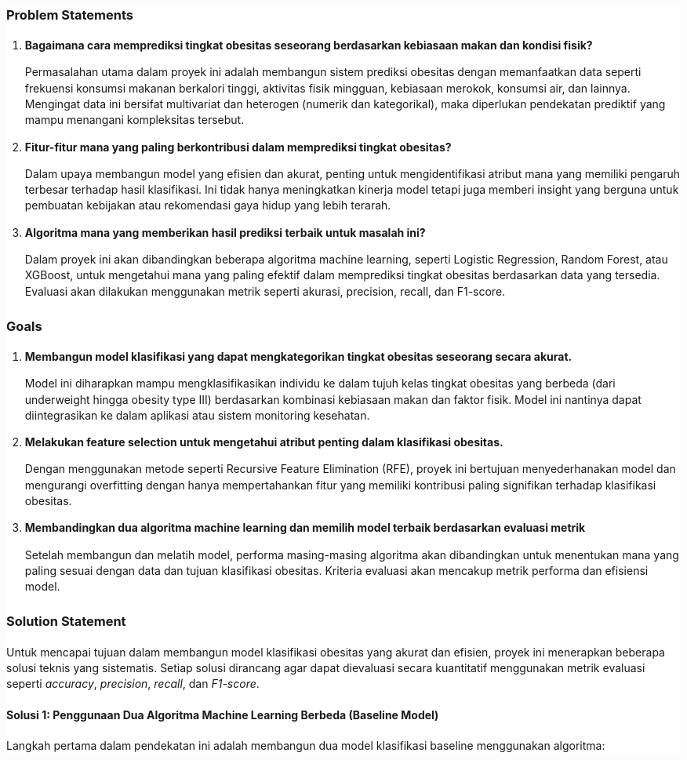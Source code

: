 ### **Problem Statements**

1. **Bagaimana cara memprediksi tingkat obesitas seseorang berdasarkan kebiasaan makan dan kondisi fisik?**

   Permasalahan utama dalam proyek ini adalah membangun sistem prediksi obesitas dengan memanfaatkan data seperti frekuensi konsumsi makanan berkalori tinggi, aktivitas fisik mingguan, kebiasaan merokok, konsumsi air, dan lainnya. Mengingat data ini bersifat multivariat dan heterogen (numerik dan kategorikal), maka diperlukan pendekatan prediktif yang mampu menangani kompleksitas tersebut.
2. **Fitur-fitur mana yang paling berkontribusi dalam memprediksi tingkat obesitas?**

   Dalam upaya membangun model yang efisien dan akurat, penting untuk mengidentifikasi atribut mana yang memiliki pengaruh terbesar terhadap hasil klasifikasi. Ini tidak hanya meningkatkan kinerja model tetapi juga memberi insight yang berguna untuk pembuatan kebijakan atau rekomendasi gaya hidup yang lebih terarah.
3. **Algoritma mana yang memberikan hasil prediksi terbaik untuk masalah ini?**

   Dalam proyek ini akan dibandingkan beberapa algoritma machine learning, seperti Logistic Regression, Random Forest, atau XGBoost, untuk mengetahui mana yang paling efektif dalam memprediksi tingkat obesitas berdasarkan data yang tersedia. Evaluasi akan dilakukan menggunakan metrik seperti akurasi, precision, recall, dan F1-score.

### **Goals**

1. **Membangun model klasifikasi yang dapat mengkategorikan tingkat obesitas seseorang secara akurat.**

   Model ini diharapkan mampu mengklasifikasikan individu ke dalam tujuh kelas tingkat obesitas yang berbeda (dari underweight hingga obesity type III) berdasarkan kombinasi kebiasaan makan dan faktor fisik. Model ini nantinya dapat diintegrasikan ke dalam aplikasi atau sistem monitoring kesehatan.
2. **Melakukan feature selection untuk mengetahui atribut penting dalam klasifikasi obesitas.**

   Dengan menggunakan metode seperti Recursive Feature Elimination (RFE), proyek ini bertujuan menyederhanakan model dan mengurangi overfitting dengan hanya mempertahankan fitur yang memiliki kontribusi paling signifikan terhadap klasifikasi obesitas.
3. **Membandingkan dua algoritma machine learning dan memilih model terbaik berdasarkan evaluasi metrik**

   Setelah membangun dan melatih model, performa masing-masing algoritma akan dibandingkan untuk menentukan mana yang paling sesuai dengan data dan tujuan klasifikasi obesitas. Kriteria evaluasi akan mencakup metrik performa dan efisiensi model.

### **Solution Statement**

Untuk mencapai tujuan dalam membangun model klasifikasi obesitas yang akurat dan efisien, proyek ini menerapkan beberapa solusi teknis yang sistematis. Setiap solusi dirancang agar dapat dievaluasi secara kuantitatif menggunakan metrik evaluasi seperti *accuracy*, *precision*, *recall*, dan *F1-score*.

#### **Solusi 1: Penggunaan Dua Algoritma Machine Learning Berbeda (Baseline Model)**

Langkah pertama dalam pendekatan ini adalah membangun dua model klasifikasi baseline menggunakan algoritma:
